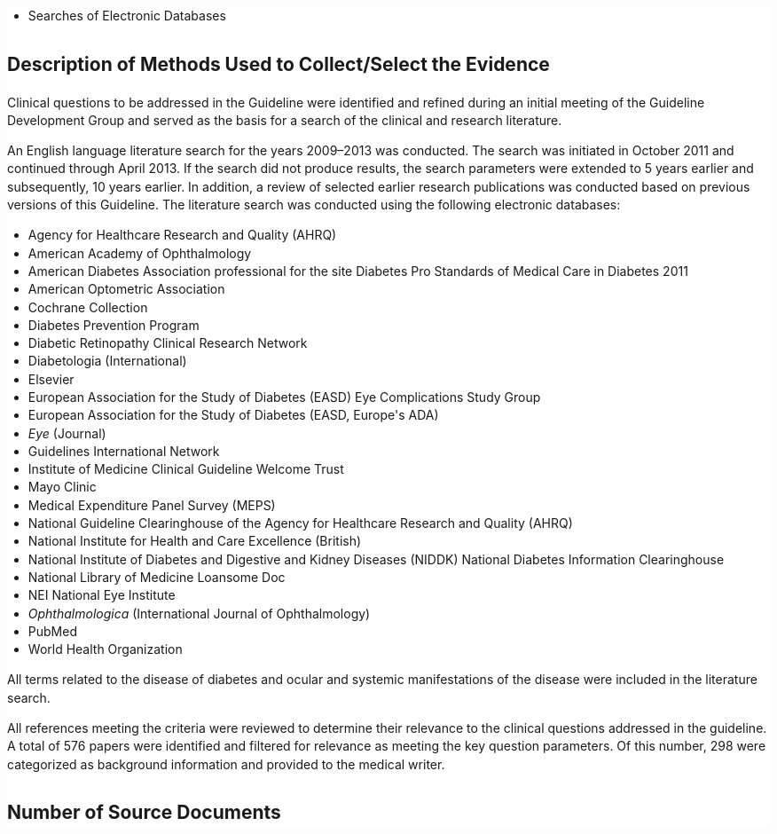 - Searches of Electronic Databases

## Description of Methods Used to Collect/Select the Evidence



Clinical questions to be addressed in the Guideline were identified and refined during an initial meeting of the Guideline Development Group and served as the basis for a search of the clinical and research literature.

An English language literature search for the years 2009–2013 was conducted. The search was initiated in October 2011 and continued through April 2013. If the search did not produce results, the search parameters were extended to 5 years earlier and subsequently, 10 years earlier. In addition, a review of selected earlier research publications was conducted based on previous versions of this Guideline. The literature search was conducted using the following electronic databases:

  * Agency for Healthcare Research and Quality (AHRQ) 
  * American Academy of Ophthalmology 
  * American Diabetes Association professional for the site Diabetes Pro Standards of Medical Care in Diabetes 2011 
  * American Optometric Association 
  * Cochrane Collection 
  * Diabetes Prevention Program 
  * Diabetic Retinopathy Clinical Research Network 
  * Diabetologia (International) 
  * Elsevier 
  * European Association for the Study of Diabetes (EASD) Eye Complications Study Group 
  * European Association for the Study of Diabetes (EASD, Europe's ADA) 
  * _Eye_ (Journal) 
  * Guidelines International Network 
  * Institute of Medicine Clinical Guideline Welcome Trust 
  * Mayo Clinic 
  * Medical Expenditure Panel Survey (MEPS) 
  * National Guideline Clearinghouse of the Agency for Healthcare Research and Quality (AHRQ) 
  * National Institute for Health and Care Excellence (British) 
  * National Institute of Diabetes and Digestive and Kidney Diseases (NIDDK) National Diabetes Information Clearinghouse 
  * National Library of Medicine Loansome Doc 
  * NEI National Eye Institute 
  * _Ophthalmologica_ (International Journal of Ophthalmology) 
  * PubMed 
  * World Health Organization 



All terms related to the disease of diabetes and ocular and systemic manifestations of the disease were included in the literature search.

All references meeting the criteria were reviewed to determine their relevance to the clinical questions addressed in the guideline. A total of 576 papers were identified and filtered for relevance as meeting the key question parameters. Of this number, 298 were categorized as background information and provided to the medical writer.

## Number of Source Documents
